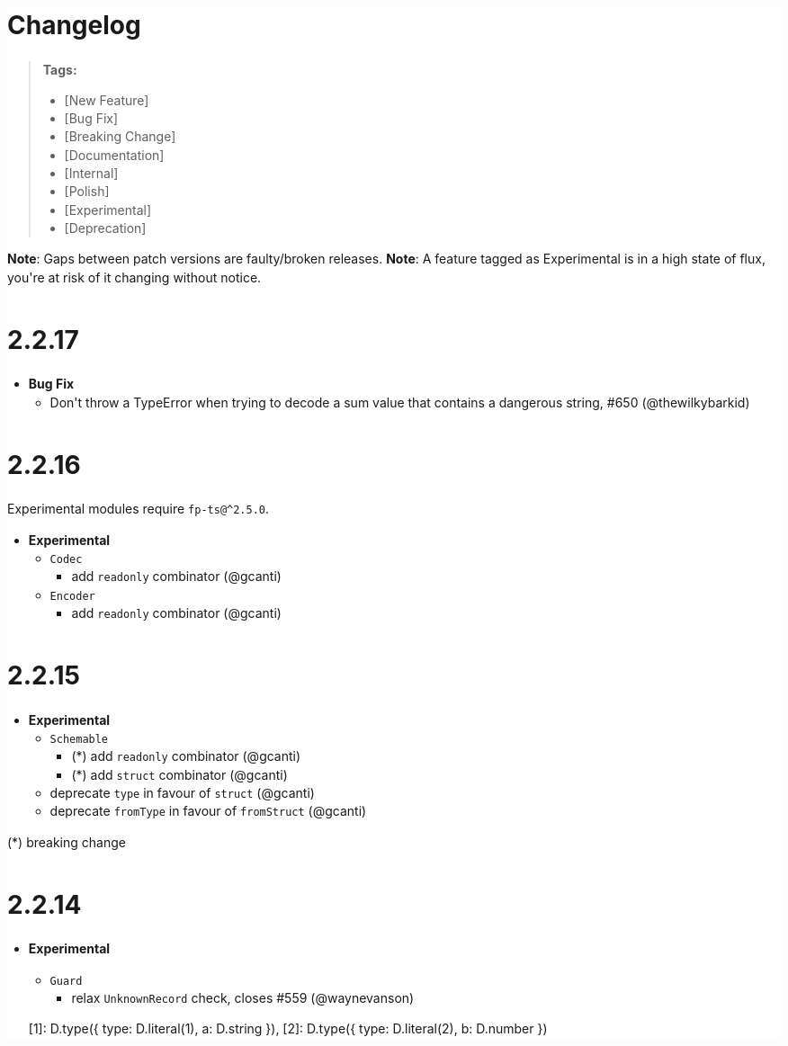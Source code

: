 # Changelog

> **Tags:**
>
> - [New Feature]
> - [Bug Fix]
> - [Breaking Change]
> - [Documentation]
> - [Internal]
> - [Polish]
> - [Experimental]
> - [Deprecation]

**Note**: Gaps between patch versions are faulty/broken releases.
**Note**: A feature tagged as Experimental is in a high state of flux, you're at risk of it changing without notice.

# 2.2.17

- **Bug Fix**
  - Don't throw a TypeError when trying to decode a sum value that contains a dangerous string, #650 (@thewilkybarkid)

# 2.2.16

Experimental modules require `fp-ts@^2.5.0`.

- **Experimental**
  - `Codec`
    - add `readonly` combinator (@gcanti)
  - `Encoder`
    - add `readonly` combinator (@gcanti)

# 2.2.15

- **Experimental**
  - `Schemable`
    - (\*) add `readonly` combinator (@gcanti)
    - (\*) add `struct` combinator (@gcanti)
  - deprecate `type` in favour of `struct` (@gcanti)
  - deprecate `fromType` in favour of `fromStruct` (@gcanti)

(\*) breaking change

# 2.2.14

- **Experimental**
  - `Guard`
    - relax `UnknownRecord` check, closes #559 (@waynevanson)


  [1]: D.type({ type: D.literal(1), a: D.string }),
  [2]: D.type({ type: D.literal(2), b: D.number })